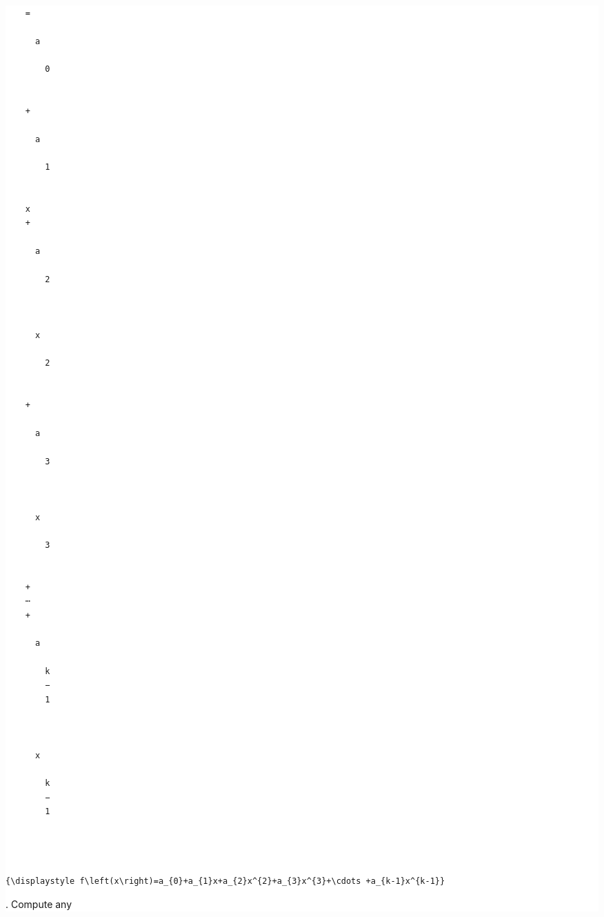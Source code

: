         =
        
          a
          
            0
          
        
        +
        
          a
          
            1
          
        
        x
        +
        
          a
          
            2
          
        
        
          x
          
            2
          
        
        +
        
          a
          
            3
          
        
        
          x
          
            3
          
        
        +
        ⋯
        +
        
          a
          
            k
            −
            1
          
        
        
          x
          
            k
            −
            1
          
        
      
    
    {\displaystyle f\left(x\right)=a_{0}+a_{1}x+a_{2}x^{2}+a_{3}x^{3}+\cdots +a_{k-1}x^{k-1}}
  
. Compute any 
  
    
      